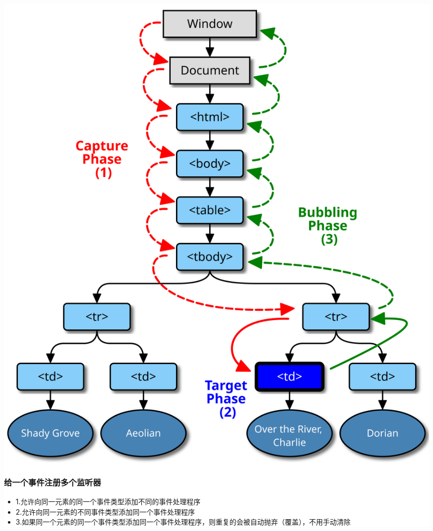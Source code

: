 ![eventflow](/front/dom/eventflow.svg)

### 给一个事件注册多个监听器

* 1.允许向同一元素的同一个事件类型添加不同的事件处理程序
* 2.允许向同一元素的不同事件类型添加同一个事件处理程序
* 3.如果同一个元素的同一个事件类型添加同一个事件处理程序，则重复的会被自动抛弃（覆盖），不用手动清除
